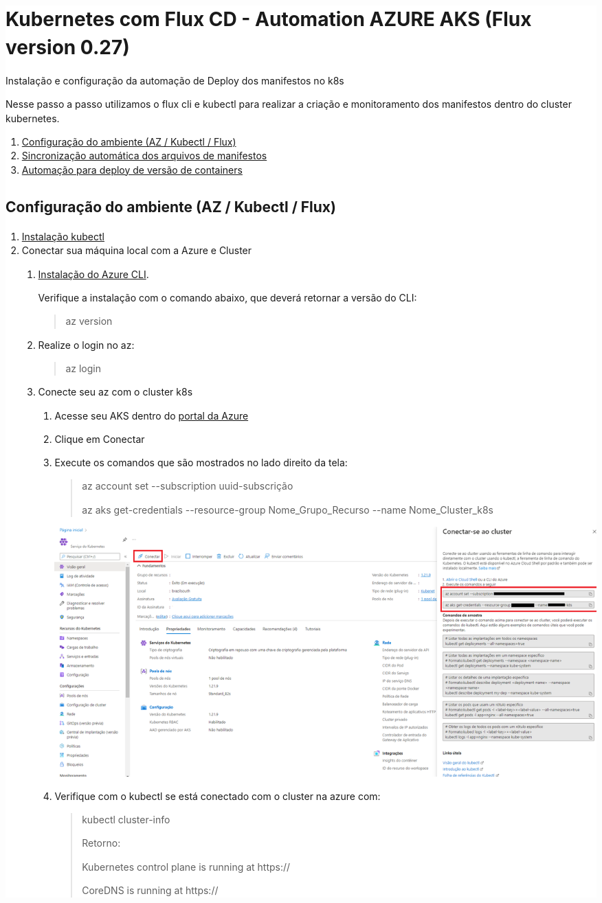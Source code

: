 # Kubernetes com Flux CD - Automation AZURE AKS (Flux version 0.27)

Instalação e configuração da automação de Deploy dos manifestos no k8s

Nesse passo a passo utilizamos o flux cli e kubectl para realizar a criação e monitoramento dos manifestos dentro do
cluster kubernetes.

1. [Configuração do ambiente (AZ / Kubectl / Flux)](#configuração-do-ambiente-az--kubectl--flux)
2. [Sincronização automática dos arquivos de manifestos](#sincronização-automática-dos-arquivos-de-manifestos)
3. [Automação para deploy de versão de containers](#automação-para-deploy-de-versão-de-containers)

## Configuração do ambiente (AZ / Kubectl / Flux)

1. [Instalação kubectl](https://kubernetes.io/docs/tasks/tools/#kubectl)
2. Conectar sua máquina local com a Azure e Cluster
    1. [Instalação do Azure CLI](https://docs.microsoft.com/pt-br/cli/azure/install-azure-cli?view=azure-cli-latest).

       Verifique a instalação com o comando abaixo, que deverá retornar a versão do CLI:
       > az version

    2. Realize o login no az:
       > az login
    3. Conecte seu az com o cluster k8s
        1. Acesse seu AKS dentro do [portal da Azure](https://portal.azure.com/)
        2. Clique em Conectar
        3. Execute os comandos que são mostrados no lado direito da tela:
           > az account set --subscription uuid-subscrição
           >
           > az aks get-credentials --resource-group Nome_Grupo_Recurso --name Nome_Cluster_k8s

           ![Dashboard AKS](dashboard_aks.png)
        4. Verifique com o kubectl se está conectado com o cluster na azure com:
           > kubectl cluster-info
           >
           > Retorno:
           >
           >   Kubernetes control plane is running at https://
           >
           >   CoreDNS is running at https://
           >